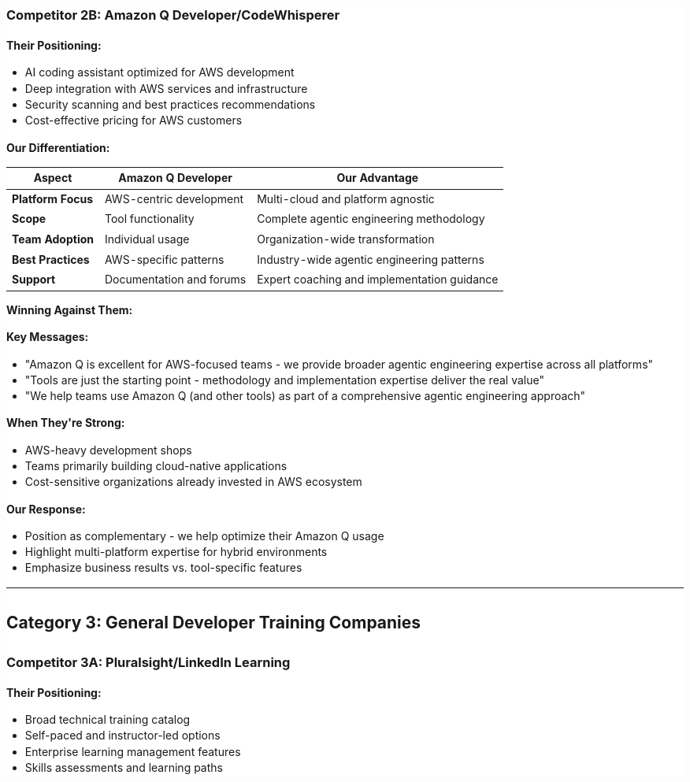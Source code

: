 ### Competitor 2B: Amazon Q Developer/CodeWhisperer

**Their Positioning:**
- AI coding assistant optimized for AWS development
- Deep integration with AWS services and infrastructure
- Security scanning and best practices recommendations
- Cost-effective pricing for AWS customers

**Our Differentiation:**

| **Aspect** | **Amazon Q Developer** | **Our Advantage** |
|------------|------------------------|-------------------|
| **Platform Focus** | AWS-centric development | Multi-cloud and platform agnostic |
| **Scope** | Tool functionality | Complete agentic engineering methodology |
| **Team Adoption** | Individual usage | Organization-wide transformation |
| **Best Practices** | AWS-specific patterns | Industry-wide agentic engineering patterns |
| **Support** | Documentation and forums | Expert coaching and implementation guidance |

**Winning Against Them:**

**Key Messages:**
- "Amazon Q is excellent for AWS-focused teams - we provide broader agentic engineering expertise across all platforms"
- "Tools are just the starting point - methodology and implementation expertise deliver the real value"
- "We help teams use Amazon Q (and other tools) as part of a comprehensive agentic engineering approach"

**When They're Strong:**
- AWS-heavy development shops
- Teams primarily building cloud-native applications
- Cost-sensitive organizations already invested in AWS ecosystem

**Our Response:**
- Position as complementary - we help optimize their Amazon Q usage
- Highlight multi-platform expertise for hybrid environments
- Emphasize business results vs. tool-specific features

---

## Category 3: General Developer Training Companies

### Competitor 3A: Pluralsight/LinkedIn Learning

**Their Positioning:**
- Broad technical training catalog
- Self-paced and instructor-led options
- Enterprise learning management features
- Skills assessments and learning paths
